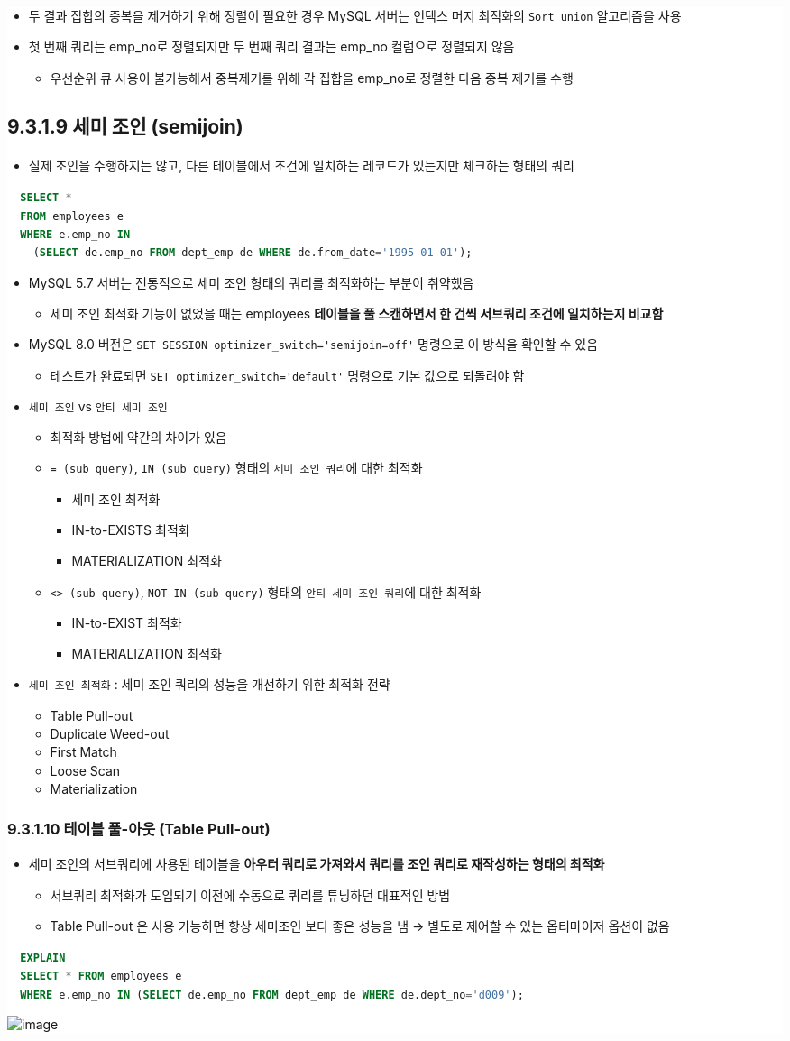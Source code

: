 - 두 결과 집합의 중복을 제거하기 위해 정렬이 필요한 경우 MySQL 서버는 인덱스 머지 최적화의 `Sort union` 알고리즘을 사용

- 첫 번째 쿼리는 emp_no로 정렬되지만 두 번째 쿼리 결과는 emp_no 컬럼으로 정렬되지 않음
  - 우선순위 큐 사용이 불가능해서 중복제거를 위해 각 집합을 emp_no로 정렬한 다음 중복 제거를 수행

## 9.3.1.9 세미 조인 (semijoin)
- 실제 조인을 수행하지는 않고, 다른 테이블에서 조건에 일치하는 레코드가 있는지만 체크하는 형태의 쿼리

```sql
  SELECT *
  FROM employees e
  WHERE e.emp_no IN
    (SELECT de.emp_no FROM dept_emp de WHERE de.from_date='1995-01-01');
```

- MySQL 5.7 서버는 전통적으로 세미 조인 형태의 쿼리를 최적화하는 부분이 취약했음
  - 세미 조인 최적화 기능이 없었을 때는 employees **테이블을 풀 스캔하면서 한 건씩 서브쿼리 조건에 일치하는지 비교함**

- MySQL 8.0 버전은 `SET SESSION optimizer_switch='semijoin=off'` 명령으로 이 방식을 확인할 수 있음
  - 테스트가 완료되면 `SET optimizer_switch='default'` 명령으로 기본 값으로 되돌려야 함

- `세미 조인` vs `안티 세미 조인`
  - 최적화 방법에 약간의 차이가 있음
   
  - `= (sub query)`, `IN (sub query)` 형태의 `세미 조인 쿼리`에 대한 최적화
    - 세미 조인 최적화
      
    - IN-to-EXISTS 최적화

    - MATERIALIZATION 최적화

  - `<> (sub query)`, `NOT IN (sub query)` 형태의 `안티 세미 조인 쿼리`에 대한 최적화
    - IN-to-EXIST 최적화

    - MATERIALIZATION 최적화

- `세미 조인 최적화` : 세미 조인 쿼리의 성능을 개선하기 위한 최적화 전략
  - Table Pull-out
  - Duplicate Weed-out
  - First Match
  - Loose Scan
  - Materialization
    
### 9.3.1.10 테이블 풀-아웃 (Table Pull-out)
- 세미 조인의 서브쿼리에 사용된 테이블을 **아우터 쿼리로 가져와서 쿼리를 조인 쿼리로 재작성하는 형태의 최적화**
  - 서브쿼리 최적화가 도입되기 이전에 수동으로 쿼리를 튜닝하던 대표적인 방법

  - Table Pull-out 은 사용 가능하면 항상 세미조인 보다 좋은 성능을 냄 → 별도로 제어할 수 있는 옵티마이저 옵션이 없음

```sql
  EXPLAIN
  SELECT * FROM employees e
  WHERE e.emp_no IN (SELECT de.emp_no FROM dept_emp de WHERE de.dept_no='d009');
```

![image](https://github.com/Deep-Dive-Study/real-my-sql/assets/99165624/12982886-fe0c-4256-93cc-47b5bc3b8534)
